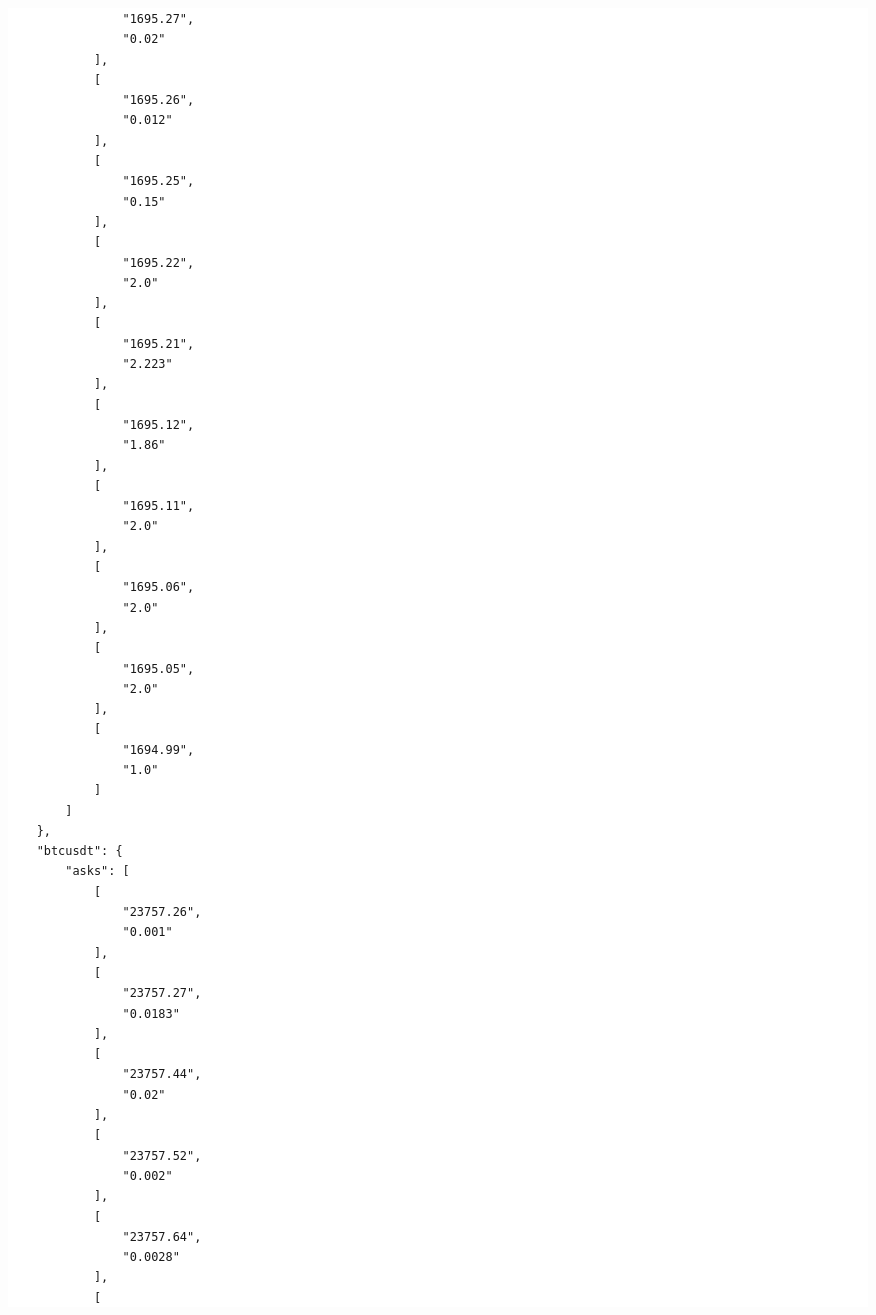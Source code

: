                     "1695.27",
                    "0.02"
                ],
                [
                    "1695.26",
                    "0.012"
                ],
                [
                    "1695.25",
                    "0.15"
                ],
                [
                    "1695.22",
                    "2.0"
                ],
                [
                    "1695.21",
                    "2.223"
                ],
                [
                    "1695.12",
                    "1.86"
                ],
                [
                    "1695.11",
                    "2.0"
                ],
                [
                    "1695.06",
                    "2.0"
                ],
                [
                    "1695.05",
                    "2.0"
                ],
                [
                    "1694.99",
                    "1.0"
                ]
            ]
        },
        "btcusdt": {
            "asks": [
                [
                    "23757.26",
                    "0.001"
                ],
                [
                    "23757.27",
                    "0.0183"
                ],
                [
                    "23757.44",
                    "0.02"
                ],
                [
                    "23757.52",
                    "0.002"
                ],
                [
                    "23757.64",
                    "0.0028"
                ],
                [